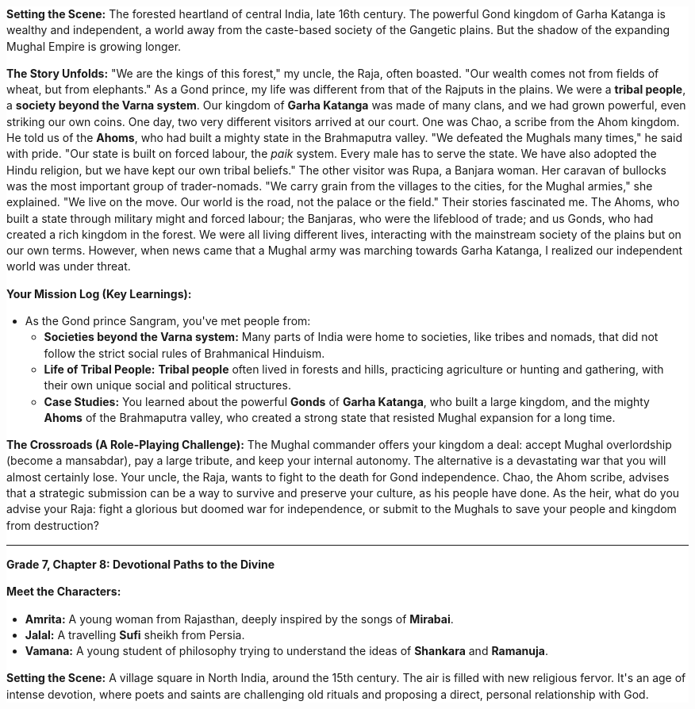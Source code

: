 **Setting the Scene:**
The forested heartland of central India, late 16th century. The powerful Gond kingdom of Garha Katanga is wealthy and independent, a world away from the caste-based society of the Gangetic plains. But the shadow of the expanding Mughal Empire is growing longer.

**The Story Unfolds:**
"We are the kings of this forest," my uncle, the Raja, often boasted. "Our wealth comes not from fields of wheat, but from elephants." As a Gond prince, my life was different from that of the Rajputs in the plains. We were a **tribal people**, a **society beyond the Varna system**. Our kingdom of **Garha Katanga** was made of many clans, and we had grown powerful, even striking our own coins.
One day, two very different visitors arrived at our court. One was Chao, a scribe from the Ahom kingdom. He told us of the **Ahoms**, who had built a mighty state in the Brahmaputra valley. "We defeated the Mughals many times," he said with pride. "Our state is built on forced labour, the *paik* system. Every male has to serve the state. We have also adopted the Hindu religion, but we have kept our own tribal beliefs."
The other visitor was Rupa, a Banjara woman. Her caravan of bullocks was the most important group of trader-nomads. "We carry grain from the villages to the cities, for the Mughal armies," she explained. "We live on the move. Our world is the road, not the palace or the field."
Their stories fascinated me. The Ahoms, who built a state through military might and forced labour; the Banjaras, who were the lifeblood of trade; and us Gonds, who had created a rich kingdom in the forest. We were all living different lives, interacting with the mainstream society of the plains but on our own terms. However, when news came that a Mughal army was marching towards Garha Katanga, I realized our independent world was under threat.

**Your Mission Log (Key Learnings):**
*   As the Gond prince Sangram, you've met people from:
    *   **Societies beyond the Varna system:** Many parts of India were home to societies, like tribes and nomads, that did not follow the strict social rules of Brahmanical Hinduism.
    *   **Life of Tribal People:** **Tribal people** often lived in forests and hills, practicing agriculture or hunting and gathering, with their own unique social and political structures.
    *   **Case Studies:** You learned about the powerful **Gonds** of **Garha Katanga**, who built a large kingdom, and the mighty **Ahoms** of the Brahmaputra valley, who created a strong state that resisted Mughal expansion for a long time.

**The Crossroads (A Role-Playing Challenge):**
The Mughal commander offers your kingdom a deal: accept Mughal overlordship (become a mansabdar), pay a large tribute, and keep your internal autonomy. The alternative is a devastating war that you will almost certainly lose. Your uncle, the Raja, wants to fight to the death for Gond independence. Chao, the Ahom scribe, advises that a strategic submission can be a way to survive and preserve your culture, as his people have done. As the heir, what do you advise your Raja: fight a glorious but doomed war for independence, or submit to the Mughals to save your people and kingdom from destruction?

---

**Grade 7, Chapter 8: Devotional Paths to the Divine**

**Meet the Characters:**
*   **Amrita:** A young woman from Rajasthan, deeply inspired by the songs of **Mirabai**.
*   **Jalal:** A travelling **Sufi** sheikh from Persia.
*   **Vamana:** A young student of philosophy trying to understand the ideas of **Shankara** and **Ramanuja**.

**Setting the Scene:**
A village square in North India, around the 15th century. The air is filled with new religious fervor. It's an age of intense devotion, where poets and saints are challenging old rituals and proposing a direct, personal relationship with God.
